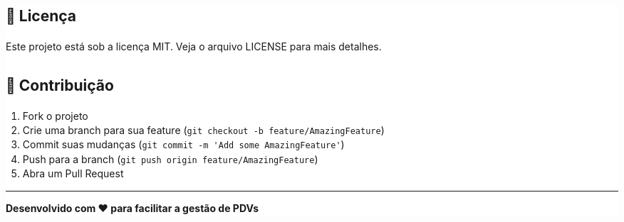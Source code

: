 ## 📝 Licença

Este projeto está sob a licença MIT. Veja o arquivo LICENSE para mais detalhes.

## 🤝 Contribuição

1. Fork o projeto
2. Crie uma branch para sua feature (`git checkout -b feature/AmazingFeature`)
3. Commit suas mudanças (`git commit -m 'Add some AmazingFeature'`)
4. Push para a branch (`git push origin feature/AmazingFeature`)
5. Abra um Pull Request

---

**Desenvolvido com ❤️ para facilitar a gestão de PDVs** 
